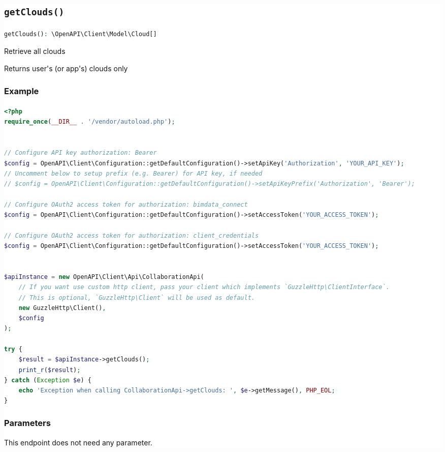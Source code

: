 ## `getClouds()`

```php
getClouds(): \OpenAPI\Client\Model\Cloud[]
```

Retrieve all clouds

Returns user's (or app's) clouds only

### Example

```php
<?php
require_once(__DIR__ . '/vendor/autoload.php');


// Configure API key authorization: Bearer
$config = OpenAPI\Client\Configuration::getDefaultConfiguration()->setApiKey('Authorization', 'YOUR_API_KEY');
// Uncomment below to setup prefix (e.g. Bearer) for API key, if needed
// $config = OpenAPI\Client\Configuration::getDefaultConfiguration()->setApiKeyPrefix('Authorization', 'Bearer');

// Configure OAuth2 access token for authorization: bimdata_connect
$config = OpenAPI\Client\Configuration::getDefaultConfiguration()->setAccessToken('YOUR_ACCESS_TOKEN');

// Configure OAuth2 access token for authorization: client_credentials
$config = OpenAPI\Client\Configuration::getDefaultConfiguration()->setAccessToken('YOUR_ACCESS_TOKEN');


$apiInstance = new OpenAPI\Client\Api\CollaborationApi(
    // If you want use custom http client, pass your client which implements `GuzzleHttp\ClientInterface`.
    // This is optional, `GuzzleHttp\Client` will be used as default.
    new GuzzleHttp\Client(),
    $config
);

try {
    $result = $apiInstance->getClouds();
    print_r($result);
} catch (Exception $e) {
    echo 'Exception when calling CollaborationApi->getClouds: ', $e->getMessage(), PHP_EOL;
}
```

### Parameters

This endpoint does not need any parameter.
